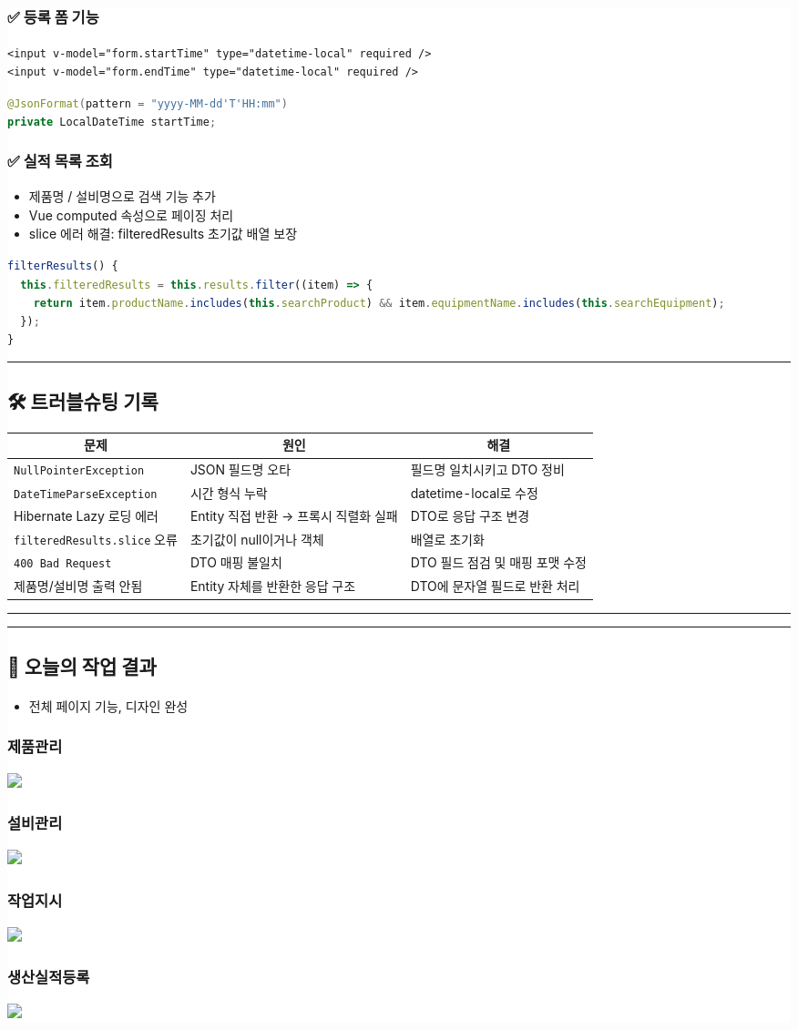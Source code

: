 ### ✅ 등록 폼 기능
```vue
<input v-model="form.startTime" type="datetime-local" required />
<input v-model="form.endTime" type="datetime-local" required />
```

```java
@JsonFormat(pattern = "yyyy-MM-dd'T'HH:mm")
private LocalDateTime startTime;
```

### ✅ 실적 목록 조회
- 제품명 / 설비명으로 검색 기능 추가
- Vue computed 속성으로 페이징 처리
- slice 에러 해결: filteredResults 초기값 배열 보장

```javascript
filterResults() {
  this.filteredResults = this.results.filter((item) => {
    return item.productName.includes(this.searchProduct) && item.equipmentName.includes(this.searchEquipment);
  });
}
```

---

## 🛠️ 트러블슈팅 기록

| 문제                         | 원인                                  | 해결                            |
| ---------------------------- | ------------------------------------- | ------------------------------- |
| `NullPointerException`       | JSON 필드명 오타                      | 필드명 일치시키고 DTO 정비      |
| `DateTimeParseException`     | 시간 형식 누락                        | datetime-local로 수정           |
| Hibernate Lazy 로딩 에러     | Entity 직접 반환 → 프록시 직렬화 실패 | DTO로 응답 구조 변경            |
| `filteredResults.slice` 오류 | 초기값이 null이거나 객체              | 배열로 초기화                   |
| `400 Bad Request`            | DTO 매핑 불일치                       | DTO 필드 점검 및 매핑 포맷 수정 |
| 제품명/설비명 출력 안됨      | Entity 자체를 반환한 응답 구조        | DTO에 문자열 필드로 반환 처리   |

---


---
## 🧠 오늘의 작업 결과
- 전체 페이지 기능, 디자인 완성

### 제품관리
![](https://velog.velcdn.com/images/kjr04205/post/7fa2c50c-f2b9-46e2-b67b-472f527b6530/image.png)
### 설비관리
![](https://velog.velcdn.com/images/kjr04205/post/18abde06-583c-4fbc-85f0-50c84624991b/image.png)
### 작업지시
![](https://velog.velcdn.com/images/kjr04205/post/0f2e72ba-4d8f-4567-8fb3-6a87812f16d3/image.png)
### 생산실적등록
![](https://velog.velcdn.com/images/kjr04205/post/47e8ed97-8d58-41ec-92ab-f68630e54fc2/image.png)
